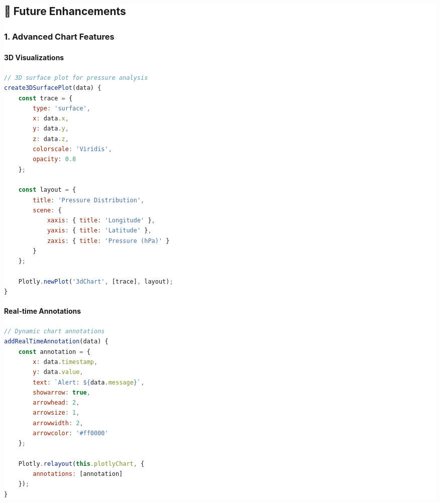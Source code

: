 ## 🚀 Future Enhancements

### 1. Advanced Chart Features

#### 3D Visualizations

```javascript
// 3D surface plot for pressure analysis
create3DSurfacePlot(data) {
    const trace = {
        type: 'surface',
        x: data.x,
        y: data.y,
        z: data.z,
        colorscale: 'Viridis',
        opacity: 0.8
    };

    const layout = {
        title: 'Pressure Distribution',
        scene: {
            xaxis: { title: 'Longitude' },
            yaxis: { title: 'Latitude' },
            zaxis: { title: 'Pressure (hPa)' }
        }
    };

    Plotly.newPlot('3dChart', [trace], layout);
}
```

#### Real-time Annotations

```javascript
// Dynamic chart annotations
addRealTimeAnnotation(data) {
    const annotation = {
        x: data.timestamp,
        y: data.value,
        text: `Alert: ${data.message}`,
        showarrow: true,
        arrowhead: 2,
        arrowsize: 1,
        arrowwidth: 2,
        arrowcolor: '#ff0000'
    };

    Plotly.relayout(this.plotlyChart, {
        annotations: [annotation]
    });
}
```
